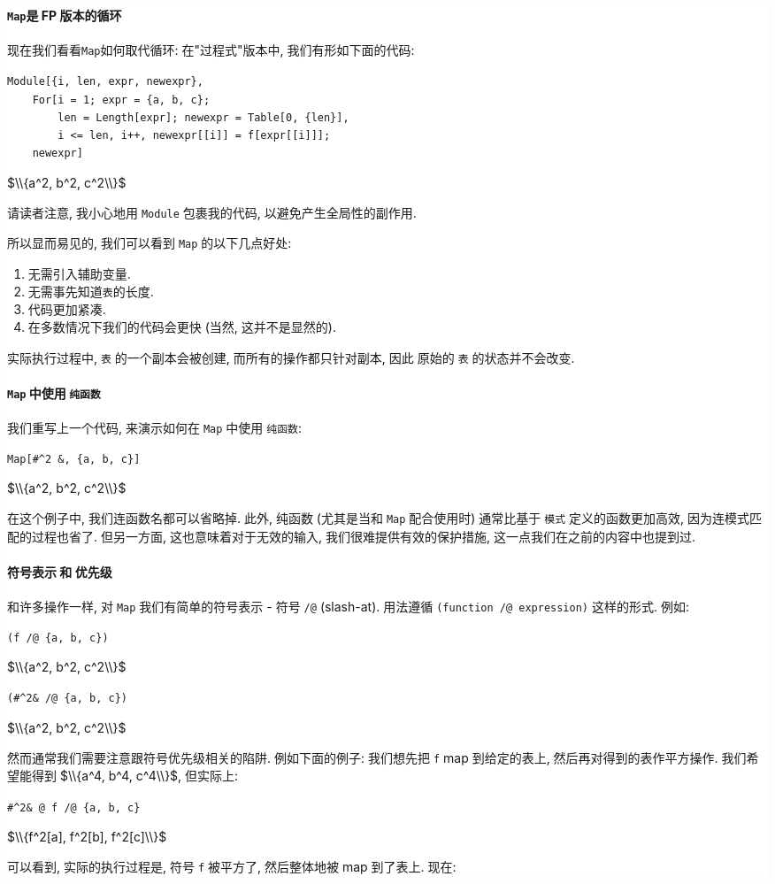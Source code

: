 
#### `Map`是 FP 版本的循环
现在我们看看`Map`如何取代循环: 在"过程式"版本中, 我们有形如下面的代码:

~~~~
Module[{i, len, expr, newexpr},
	For[i = 1; expr = {a, b, c};
		len = Length[expr]; newexpr = Table[0, {len}],
		i <= len, i++, newexpr[[i]] = f[expr[[i]]];
	newexpr]
~~~~
$\\{a^2, b^2, c^2\\}$

请读者注意, 我小心地用 `Module` 包裹我的代码, 以避免产生全局性的副作用.

所以显而易见的, 我们可以看到 `Map` 的以下几点好处:

1. 无需引入辅助变量.
2. 无需事先知道`表`的长度.
3. 代码更加紧凑.
4. 在多数情况下我们的代码会更快 (当然, 这并不是显然的).

实际执行过程中, `表` 的一个副本会被创建, 而所有的操作都只针对副本, 因此 原始的 `表` 的状态并不会改变.


#### `Map` 中使用 `纯函数`
我们重写上一个代码, 来演示如何在 `Map` 中使用 `纯函数`:

~~~
Map[#^2 &, {a, b, c}]
~~~
$\\{a^2, b^2, c^2\\}$

在这个例子中, 我们连函数名都可以省略掉. 此外, 纯函数 (尤其是当和 `Map` 配合使用时) 通常比基于 `模式` 定义的函数更加高效, 因为连模式匹配的过程也省了. 但另一方面, 这也意味着对于无效的输入, 我们很难提供有效的保护措施, 这一点我们在之前的内容中也提到过.

#### 符号表示 和 优先级
和许多操作一样, 对 `Map` 我们有简单的符号表示 - 符号 `/@` (slash-at). 用法遵循 `(function /@ expression)` 这样的形式. 例如:

~~~
(f /@ {a, b, c})
~~~
$\\{a^2, b^2, c^2\\}$

~~~
(#^2& /@ {a, b, c})
~~~
$\\{a^2, b^2, c^2\\}$

然而通常我们需要注意跟符号优先级相关的陷阱. 例如下面的例子: 我们想先把 `f` map 到给定的表上, 然后再对得到的表作平方操作. 我们希望能得到 $\\{a^4, b^4, c^4\\}$, 但实际上:

~~~
#^2& @ f /@ {a, b, c} 
~~~
$\\{f^2[a], f^2[b], f^2[c]\\}$


可以看到, 实际的执行过程是, 符号 `f` 被平方了, 然后整体地被 map 到了表上. 现在:
